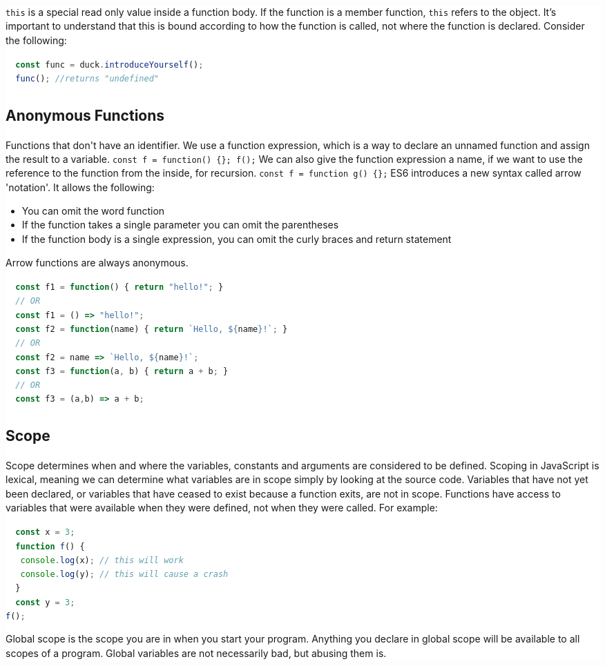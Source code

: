 `this` is a special read only value inside a function body. If the function is a member function, `this` refers to the object. It’s important to understand that this is bound according to how the function is called, not where the function is declared. Consider the following:

```javascript
  const func = duck.introduceYourself();
  func(); //returns "undefined"
```

## Anonymous Functions
Functions that don't have an identifier. We use a function expression, which is a way to declare an unnamed function and assign the result to a variable. `const f = function() {}; f();`
We can also give the function expression a name, if we want to use the reference to the function from the inside, for recursion. `const f = function g() {};`
ES6 introduces a new syntax called arrow 'notation'. It allows the following:

  * You can omit the word function
  * If the function takes a single parameter you can omit the parentheses
  * If the function body is a single expression, you can omit the curly braces and return statement

Arrow functions are always anonymous.

```javascript
  const f1 = function() { return "hello!"; }
  // OR
  const f1 = () => "hello!";
  const f2 = function(name) { return `Hello, ${name}!`; }
  // OR
  const f2 = name => `Hello, ${name}!`;
  const f3 = function(a, b) { return a + b; }
  // OR
  const f3 = (a,b) => a + b;
```

## Scope
Scope determines when and where the variables, constants and arguments are considered to be defined. Scoping in JavaScript is lexical, meaning we can determine what variables are in scope simply by looking at the source code. Variables that have not yet been declared, or variables that have ceased to exist because a function exits, are not in scope. Functions have access to variables that were available when they were defined, not when they were called. For example:

```javascript
  const x = 3;
  function f() {
   console.log(x); // this will work
   console.log(y); // this will cause a crash
  }
  const y = 3;
f();
```

Global scope is the scope you are in when you start your program. Anything you declare in global scope will be available to all scopes of a program. Global variables are not necessarily bad, but abusing them is.

